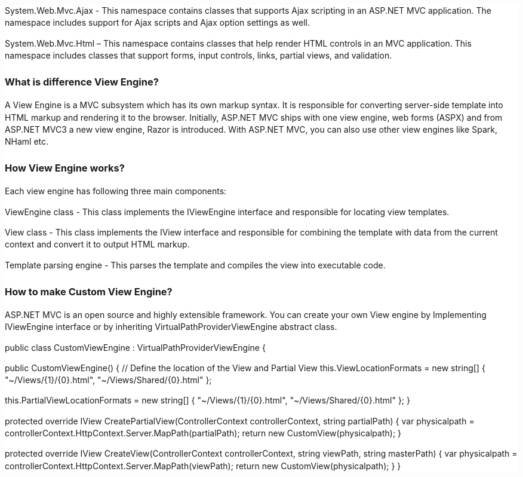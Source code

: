 System.Web.Mvc.Ajax - This namespace contains classes that supports Ajax scripting in an ASP.NET MVC application. The namespace includes support for Ajax scripts and Ajax option settings as well.

System.Web.Mvc.Html – This namespace contains classes that help render HTML controls in an MVC application. This namespace includes classes that support forms, input controls, links, partial views, and validation.

### What is difference View Engine?

A View Engine is a MVC subsystem which has its own markup syntax. It is responsible for converting server-side template into HTML markup and rendering it to the browser. Initially, ASP.NET MVC ships with one view engine, web forms (ASPX) and from ASP.NET MVC3 a new view engine, Razor is introduced. With ASP.NET MVC, you can also use other view engines like Spark, NHaml etc.

### How View Engine works?

Each view engine has following three main components:

ViewEngine class - This class implements the IViewEngine interface and responsible for locating view templates.

View class - This class implements the IView interface and responsible for combining the template with data from the current context and convert it to output HTML markup.

Template parsing engine - This parses the template and compiles the view into executable code.

### How to make Custom View Engine?

ASP.NET MVC is an open source and highly extensible framework. You can create your own View engine by Implementing IViewEngine interface or by inheriting VirtualPathProviderViewEngine abstract class.

public class CustomViewEngine : VirtualPathProviderViewEngine
{

public CustomViewEngine()
{
// Define the location of the View and Partial View
 this.ViewLocationFormats = new string[] 
 { "~/Views/{1}/{0}.html",
"~/Views/Shared/{0}.html" };

this.PartialViewLocationFormats = new string[]
{ "~/Views/{1}/{0}.html", "~/Views/Shared/{0}.html" };
}

protected override IView CreatePartialView(ControllerContext controllerContext, string partialPath)
{
var physicalpath = controllerContext.HttpContext.Server.MapPath(partialPath);
return new CustomView(physicalpath);
}

protected override IView CreateView(ControllerContext controllerContext, string viewPath, string masterPath)
{
var physicalpath = controllerContext.HttpContext.Server.MapPath(viewPath);
return new CustomView(physicalpath);
}
}
